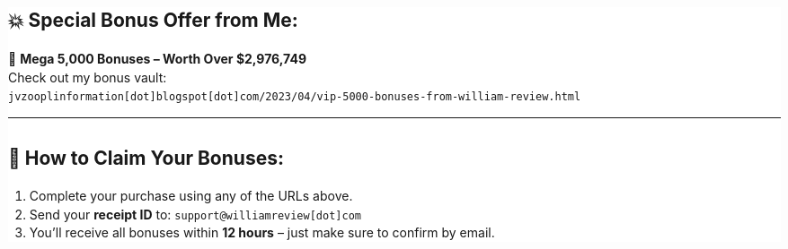 ## 💥 Special Bonus Offer from Me:  
🎁 **Mega 5,000 Bonuses – Worth Over $2,976,749**  
Check out my bonus vault:  
`jvzooplinformation[dot]blogspot[dot]com/2023/04/vip-5000-bonuses-from-william-review.html`

---

## 📝 How to Claim Your Bonuses:

1. Complete your purchase using any of the URLs above.  
2. Send your **receipt ID** to: `support@williamreview[dot]com`  
3. You’ll receive all bonuses within **12 hours** – just make sure to confirm by email.
